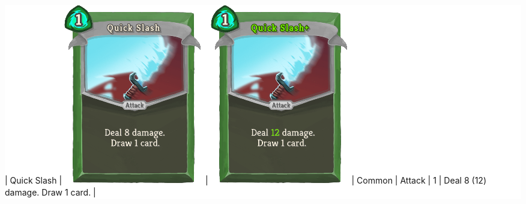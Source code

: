 | Quick Slash | ![](slay-the-spire/small-card-images/Green-QuickSlash.png) | ![](slay-the-spire/small-card-images/Green-QuickSlashPlus.png) | Common | Attack | 1 | Deal 8 (12) damage. Draw 1 card. |
